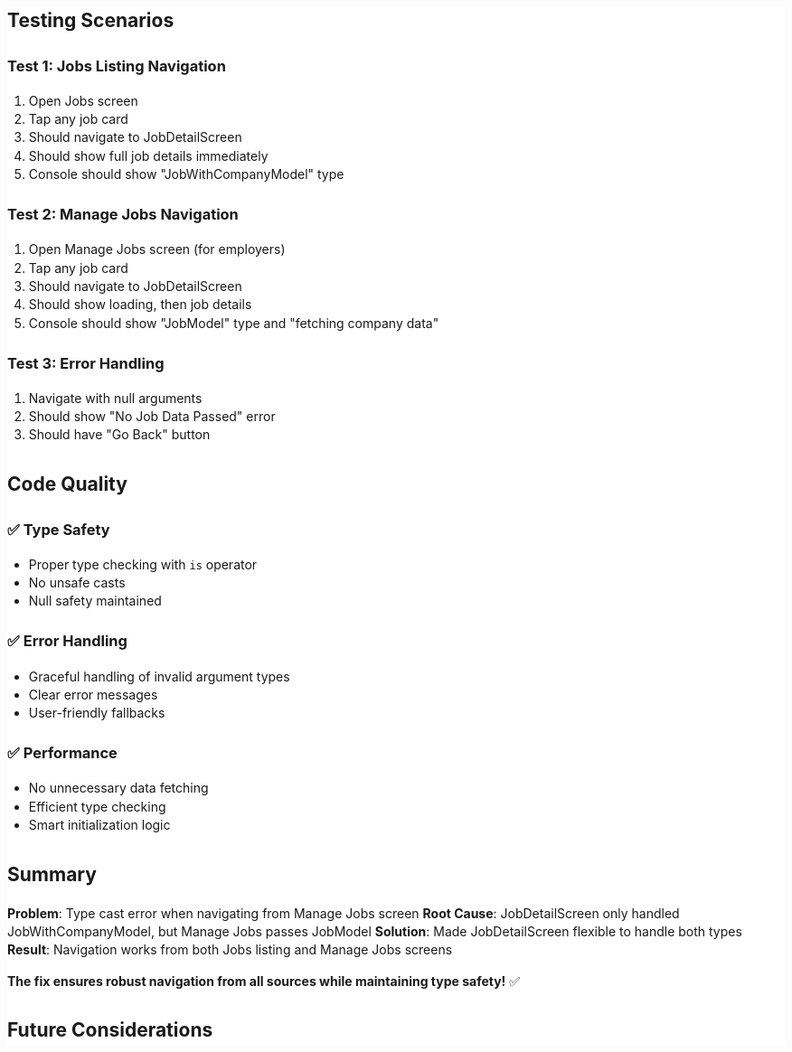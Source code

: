 ## Testing Scenarios

### **Test 1: Jobs Listing Navigation**
1. Open Jobs screen
2. Tap any job card
3. Should navigate to JobDetailScreen
4. Should show full job details immediately
5. Console should show "JobWithCompanyModel" type

### **Test 2: Manage Jobs Navigation**
1. Open Manage Jobs screen (for employers)
2. Tap any job card
3. Should navigate to JobDetailScreen
4. Should show loading, then job details
5. Console should show "JobModel" type and "fetching company data"

### **Test 3: Error Handling**
1. Navigate with null arguments
2. Should show "No Job Data Passed" error
3. Should have "Go Back" button

## Code Quality

### ✅ **Type Safety**
- Proper type checking with `is` operator
- No unsafe casts
- Null safety maintained

### ✅ **Error Handling**
- Graceful handling of invalid argument types
- Clear error messages
- User-friendly fallbacks

### ✅ **Performance**
- No unnecessary data fetching
- Efficient type checking
- Smart initialization logic

## Summary

**Problem**: Type cast error when navigating from Manage Jobs screen
**Root Cause**: JobDetailScreen only handled JobWithCompanyModel, but Manage Jobs passes JobModel
**Solution**: Made JobDetailScreen flexible to handle both types
**Result**: Navigation works from both Jobs listing and Manage Jobs screens

**The fix ensures robust navigation from all sources while maintaining type safety!** ✅

## Future Considerations
